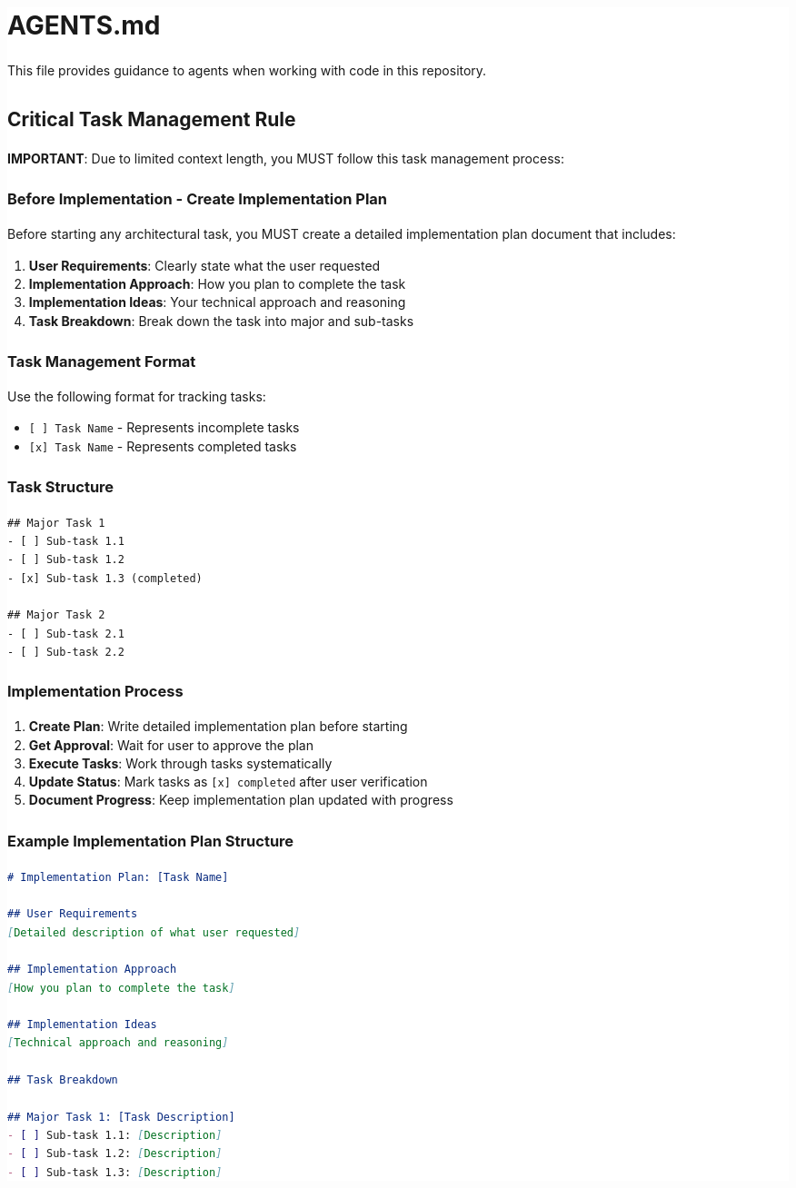 # AGENTS.md

This file provides guidance to agents when working with code in this repository.

## Critical Task Management Rule

**IMPORTANT**: Due to limited context length, you MUST follow this task management process:

### Before Implementation - Create Implementation Plan
Before starting any architectural task, you MUST create a detailed implementation plan document that includes:

1. **User Requirements**: Clearly state what the user requested
2. **Implementation Approach**: How you plan to complete the task
3. **Implementation Ideas**: Your technical approach and reasoning
4. **Task Breakdown**: Break down the task into major and sub-tasks

### Task Management Format
Use the following format for tracking tasks:

- `[ ] Task Name` - Represents incomplete tasks
- `[x] Task Name` - Represents completed tasks

### Task Structure
```
## Major Task 1
- [ ] Sub-task 1.1
- [ ] Sub-task 1.2
- [x] Sub-task 1.3 (completed)

## Major Task 2
- [ ] Sub-task 2.1
- [ ] Sub-task 2.2
```

### Implementation Process
1. **Create Plan**: Write detailed implementation plan before starting
2. **Get Approval**: Wait for user to approve the plan
3. **Execute Tasks**: Work through tasks systematically
4. **Update Status**: Mark tasks as `[x] completed` after user verification
5. **Document Progress**: Keep implementation plan updated with progress

### Example Implementation Plan Structure
```markdown
# Implementation Plan: [Task Name]

## User Requirements
[Detailed description of what user requested]

## Implementation Approach
[How you plan to complete the task]

## Implementation Ideas
[Technical approach and reasoning]

## Task Breakdown

## Major Task 1: [Task Description]
- [ ] Sub-task 1.1: [Description]
- [ ] Sub-task 1.2: [Description]
- [ ] Sub-task 1.3: [Description]

```